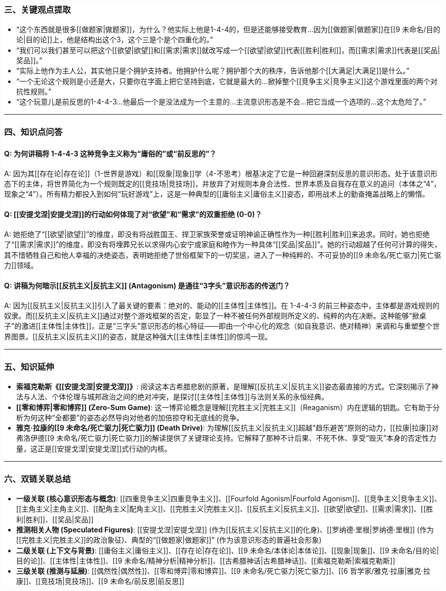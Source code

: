 ### **三、关键观点提取**
- “这个东西就是很多[[做题家\|做题家]]，为什么？他实际上他是1-4-4的，但是还能够接受教育...因为[[做题家\|做题家]]在[[9 未命名/目的论\|目的论]]上，他是结构出这个3，这个三是个是个四重化的。”
- “我们可以我们甚至可以把这个[[欲望\|欲望]]和[[需求\|需求]]就改写成一个[[欲望\|欲望]]代表[[胜利\|胜利]]，而[[需求\|需求]]代表是[[奖品\|奖品]]。”
- “实际上他作为主人公，其实他只是个拥护支持者。他拥护什么呢？拥护那个大的秩序，告诉他那个[[大满足\|大满足]]是什么。”
- “一个无论这个规则是小还是大，只要你在字面上把它坚持到底，它就是最大的...掀掉整个[[竞争主义\|竞争主义]]这个游戏里面的两个对抗性规则。”
- “这个玩意儿是前反思的1-4-4-3...他最后一个是没法成为一个主意的...主流意识形态是不会...把它当成一个选项的...这个太危险了。”

---
### **四、知识点问答**

#### Q: 为何讲稿将 1-4-4-3 这种竞争主义称为“庸俗的”或“前反思的”？
A: 因为其[[存在论\|存在论]]（1-世界是游戏）和[[现象\|现象]]学（4-不思考）根基决定了它是一种回避深刻反思的意识形态。处于该意识形态下的主体，将世界简化为一个规则既定的[[竞技场\|竞技场]]，并放弃了对规则本身合法性、世界本质及自我存在意义的追问（本体之“4”，现象之“4”）。所有精力都投入到如何“玩好游戏”上，这是一种典型的[[庸俗主义\|庸俗主义]]姿态，即用战术上的勤奋掩盖战略上的懒惰。

#### Q: [[安提戈涅\|安提戈涅]]的行动如何体现了对“欲望”和“需求”的双重拒绝 (0-0)？
A: 她拒绝了“[[欲望\|欲望]]”的维度，即没有将战胜国王、捍卫家族荣誉或证明神谕正确性作为一种[[胜利\|胜利]]来追求。同时，她也拒绝了“[[需求\|需求]]”的维度，即没有将埋葬兄长以求得内心安宁或家庭和睦作为一种具体“[[奖品\|奖品]]”。她的行动超越了任何可计算的得失，其不惜牺牲自己和他人幸福的决绝姿态，表明她拒绝了世俗框架下的一切奖惩，进入了一种纯粹的、不可妥协的[[9 未命名/死亡驱力\|死亡驱力]]领域。

#### Q: 讲稿为何暗示[[反抗主义\|反抗主义]] (Antagonism) 是通往“3字头”意识形态的传送门？
A: 因为[[反抗主义\|反抗主义]]引入了最关键的要素：绝对的、能动的[[主体性\|主体性]]。在 1-4-4-3 的前三种姿态中，主体都是游戏规则的奴隶。而[[反抗主义\|反抗主义]]通过对整个游戏框架的否定，彰显了一种不被任何外部规则所定义的、纯粹的内在决断。这种能够“掀桌子”的激进[[主体性\|主体性]]，正是“三字头”意识形态的核心特征——即由一个中心化的观念（如自我意识、绝对精神）来调和与重塑整个世界图景。[[反抗主义\|反抗主义]]的姿态，就是这种强大[[主体性\|主体性]]的惊鸿一现。

---
### **五、知识延伸**
- **索福克勒斯《[[安提戈涅\|安提戈涅]]》**: 阅读这本古希腊悲剧的原著，是理解[[反抗主义\|反抗主义]]姿态最直接的方式。它深刻揭示了神法与人法、个体伦理与城邦政治之间的绝对冲突，是探讨[[主体性\|主体性]]与法则关系的永恒经典。
- **[[零和博弈\|零和博弈]] (Zero-Sum Game)**: 这一博弈论概念是理解[[完胜主义\|完胜主义]]（Reaganism）内在逻辑的钥匙。它有助于分析为何这种“全都要”的姿态必然导向对他者的加倍掠夺和无底线的竞争。
- **雅克·拉康的[[9 未命名/死亡驱力\|死亡驱力]] (Death Drive)**: 为理解[[反抗主义\|反抗主义]]超越“趋乐避苦”原则的动力，[[拉康\|拉康]]对弗洛伊德[[9 未命名/死亡驱力\|死亡驱力]]的解读提供了关键理论支持。它解释了那种不计后果、不死不休、享受“毁灭”本身的否定性力量，这正是[[安提戈涅\|安提戈涅]]式行动的内核。

---
### **六、双链关联总结**
- **一级关联 (核心意识形态与概念)**: [[四重竞争主义\|四重竞争主义]]、[[Fourfold Agonism\|Fourfold Agonism]]、[[竞争主义\|竞争主义]]、[[主角主义\|主角主义]]、[[配角主义\|配角主义]]、[[完胜主义\|完胜主义]]、[[反抗主义\|反抗主义]]、[[欲望\|欲望]]、[[需求\|需求]]、[[胜利\|胜利]]、[[奖品\|奖品]]
- **推测相关人物 (Speculated Figures)**: [[安提戈涅\|安提戈涅]] (作为[[反抗主义\|反抗主义]]的化身)、[[罗纳德·里根\|罗纳德·里根]] (作为[[完胜主义\|完胜主义]]的政治象征)、典型的“[[做题家\|做题家]]” (作为该意识形态的普遍社会形象)
- **二级关联 (上下文与背景)**: [[庸俗主义\|庸俗主义]]、[[存在论\|存在论]]、[[9 未命名/本体论\|本体论]]、[[现象\|现象]]、[[9 未命名/目的论\|目的论]]、[[主体性\|主体性]]、[[9 未命名/精神分析\|精神分析]]、[[古希腊神话\|古希腊神话]]、[[索福克勒斯\|索福克勒斯]]
- **三级关联 (推测与延展)**: [[偶然性\|偶然性]]、[[零和博弈\|零和博弈]]、[[9 未命名/死亡驱力\|死亡驱力]]、[[6 哲学家/雅克·拉康\|雅克·拉康]]、[[竞技场\|竞技场]]、[[9 未命名/前反思\|前反思]]